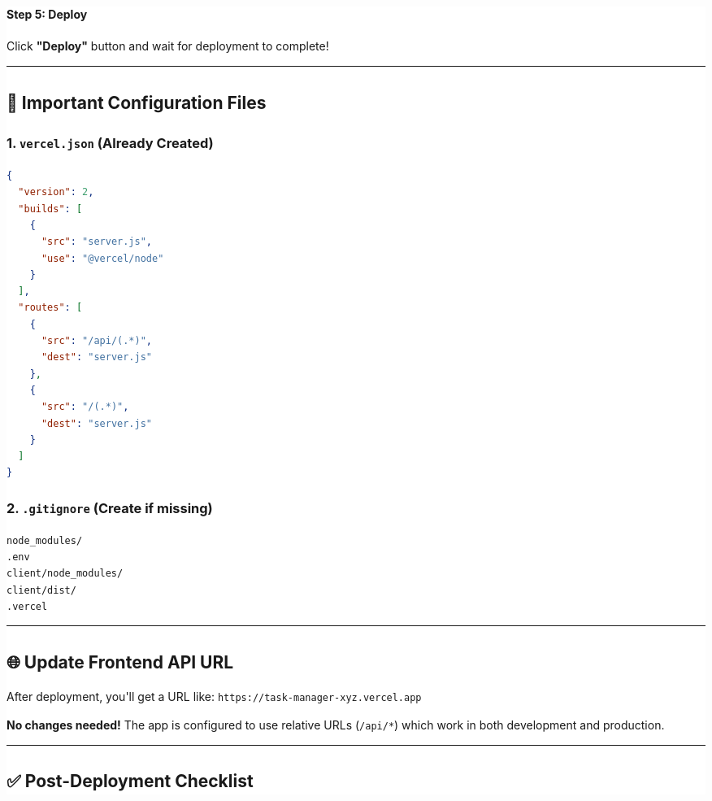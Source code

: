 #### Step 5: Deploy

Click **"Deploy"** button and wait for deployment to complete!

---

## 🔧 Important Configuration Files

### 1. `vercel.json` (Already Created)
```json
{
  "version": 2,
  "builds": [
    {
      "src": "server.js",
      "use": "@vercel/node"
    }
  ],
  "routes": [
    {
      "src": "/api/(.*)",
      "dest": "server.js"
    },
    {
      "src": "/(.*)",
      "dest": "server.js"
    }
  ]
}
```

### 2. `.gitignore` (Create if missing)
```
node_modules/
.env
client/node_modules/
client/dist/
.vercel
```

---

## 🌐 Update Frontend API URL

After deployment, you'll get a URL like: `https://task-manager-xyz.vercel.app`

**No changes needed!** The app is configured to use relative URLs (`/api/*`) which work in both development and production.

---

## ✅ Post-Deployment Checklist
